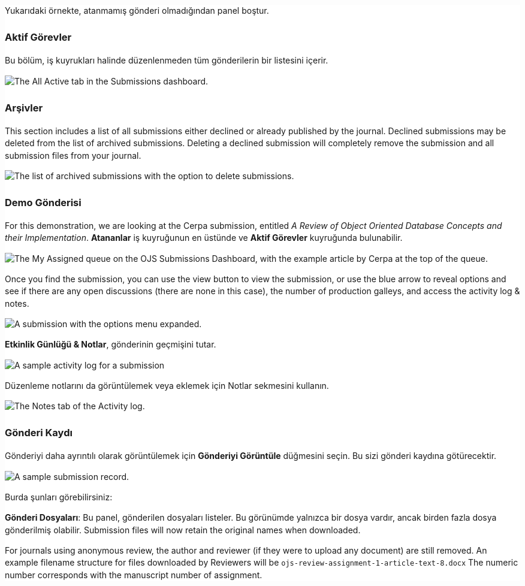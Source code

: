 Yukarıdaki örnekte, atanmamış gönderi olmadığından panel boştur.

### Aktif Görevler

Bu bölüm, iş kuyrukları halinde düzenlenmeden tüm gönderilerin bir listesini içerir.

![The All Active tab in the Submissions dashboard.](./assets/learning-ojs3.1-ed-dashboard-all-active.png)

### Arşivler

This section includes a list of all submissions either declined or already published by the journal. Declined submissions may be deleted from the list of archived submissions. Deleting a declined submission will completely remove the submission and all submission files from your journal.

![The list of archived submissions with the option to delete submissions.](./assets/ojs-3.3-sub-delete.png)

### Demo Gönderisi

For this demonstration, we are looking at the Cerpa submission, entitled _A Review of Object Oriented Database Concepts and their Implementation_. **Atananlar** iş kuyruğunun en üstünde ve **Aktif Görevler** kuyruğunda bulunabilir.

![The My Assigned queue on the OJS Submissions Dashboard, with the example article by Cerpa at the top of the queue.](./assets/learning-ojs3.3-submission-queue.png)

Once you find the submission, you can use the view button to view the submission, or use the blue arrow to reveal options and see if there are any open discussions (there are none in this case), the number of production galleys, and access the activity log & notes.

![A submission with the options menu expanded.](./assets/learning-ojs3.3-submission-options.png)

**Etkinlik Günlüğü & Notlar**, gönderinin geçmişini tutar.

![A sample activity log for a submission](./assets/learning-ojs3.1-ed-dashboard-log.png)

Düzenleme notlarını da görüntülemek veya eklemek için Notlar sekmesini kullanın.

![The Notes tab of the Activity log.](./assets/learning-ojs-3-ed-submissions-notes.png)

### Gönderi Kaydı

Gönderiyi daha ayrıntılı olarak görüntülemek için **Gönderiyi Görüntüle** düğmesini seçin. Bu sizi gönderi kaydına götürecektir.

![A sample submission record.](./assets/learning-ojs3.1-ed-dashboard-record.png)

Burda şunları görebilirsiniz:

**Gönderi Dosyaları**: Bu panel, gönderilen dosyaları listeler. Bu görünümde yalnızca bir dosya vardır, ancak birden fazla dosya gönderilmiş olabilir. Submission files will now retain the original names when downloaded.

For journals using anonymous review, the author and reviewer (if they were to upload any document) are still removed. An example filename structure for files downloaded by Reviewers will be `ojs-review-assignment-1-article-text-8.docx` The numeric number corresponds with the manuscript number of assignment.

